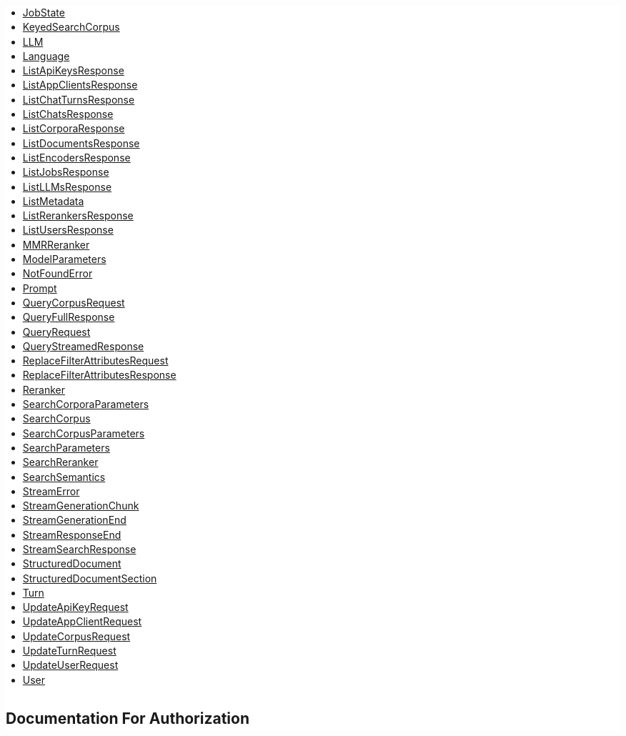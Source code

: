  - [JobState](docs/JobState.md)
 - [KeyedSearchCorpus](docs/KeyedSearchCorpus.md)
 - [LLM](docs/LLM.md)
 - [Language](docs/Language.md)
 - [ListApiKeysResponse](docs/ListApiKeysResponse.md)
 - [ListAppClientsResponse](docs/ListAppClientsResponse.md)
 - [ListChatTurnsResponse](docs/ListChatTurnsResponse.md)
 - [ListChatsResponse](docs/ListChatsResponse.md)
 - [ListCorporaResponse](docs/ListCorporaResponse.md)
 - [ListDocumentsResponse](docs/ListDocumentsResponse.md)
 - [ListEncodersResponse](docs/ListEncodersResponse.md)
 - [ListJobsResponse](docs/ListJobsResponse.md)
 - [ListLLMsResponse](docs/ListLLMsResponse.md)
 - [ListMetadata](docs/ListMetadata.md)
 - [ListRerankersResponse](docs/ListRerankersResponse.md)
 - [ListUsersResponse](docs/ListUsersResponse.md)
 - [MMRReranker](docs/MMRReranker.md)
 - [ModelParameters](docs/ModelParameters.md)
 - [NotFoundError](docs/NotFoundError.md)
 - [Prompt](docs/Prompt.md)
 - [QueryCorpusRequest](docs/QueryCorpusRequest.md)
 - [QueryFullResponse](docs/QueryFullResponse.md)
 - [QueryRequest](docs/QueryRequest.md)
 - [QueryStreamedResponse](docs/QueryStreamedResponse.md)
 - [ReplaceFilterAttributesRequest](docs/ReplaceFilterAttributesRequest.md)
 - [ReplaceFilterAttributesResponse](docs/ReplaceFilterAttributesResponse.md)
 - [Reranker](docs/Reranker.md)
 - [SearchCorporaParameters](docs/SearchCorporaParameters.md)
 - [SearchCorpus](docs/SearchCorpus.md)
 - [SearchCorpusParameters](docs/SearchCorpusParameters.md)
 - [SearchParameters](docs/SearchParameters.md)
 - [SearchReranker](docs/SearchReranker.md)
 - [SearchSemantics](docs/SearchSemantics.md)
 - [StreamError](docs/StreamError.md)
 - [StreamGenerationChunk](docs/StreamGenerationChunk.md)
 - [StreamGenerationEnd](docs/StreamGenerationEnd.md)
 - [StreamResponseEnd](docs/StreamResponseEnd.md)
 - [StreamSearchResponse](docs/StreamSearchResponse.md)
 - [StructuredDocument](docs/StructuredDocument.md)
 - [StructuredDocumentSection](docs/StructuredDocumentSection.md)
 - [Turn](docs/Turn.md)
 - [UpdateApiKeyRequest](docs/UpdateApiKeyRequest.md)
 - [UpdateAppClientRequest](docs/UpdateAppClientRequest.md)
 - [UpdateCorpusRequest](docs/UpdateCorpusRequest.md)
 - [UpdateTurnRequest](docs/UpdateTurnRequest.md)
 - [UpdateUserRequest](docs/UpdateUserRequest.md)
 - [User](docs/User.md)


<a id="documentation-for-authorization"></a>
## Documentation For Authorization
